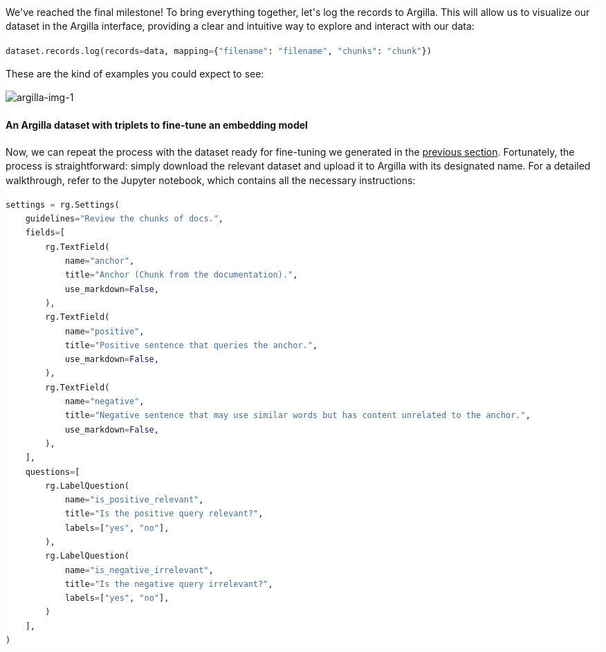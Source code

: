 We've reached the final milestone! To bring everything together, let's log the records to Argilla. This will allow us to visualize our dataset in the Argilla interface, providing a clear and intuitive way to explore and interact with our data:

```python
dataset.records.log(records=data, mapping={"filename": "filename", "chunks": "chunk"})
```

These are the kind of examples you could expect to see:

![argilla-img-1](https://huggingface.co/datasets/huggingface/documentation-images/resolve/main/blog/argilla-chatbot/argilla-img-1.png)

#### An Argilla dataset with triplets to fine-tune an embedding model

Now, we can repeat the process with the dataset ready for fine-tuning we generated in the [previous section](#generating-synthetic-data-for–our-embedding-model:-distilabel-to-the-rescue). 
Fortunately, the process is straightforward: simply download the relevant dataset and upload it to Argilla with its designated name. For a detailed walkthrough, refer to the Jupyter notebook, which contains all the necessary instructions:

```python
settings = rg.Settings(
    guidelines="Review the chunks of docs.",
    fields=[
        rg.TextField(
            name="anchor",
            title="Anchor (Chunk from the documentation).",
            use_markdown=False,
        ),
        rg.TextField(
            name="positive",
            title="Positive sentence that queries the anchor.",
            use_markdown=False,
        ),
        rg.TextField(
            name="negative",
            title="Negative sentence that may use similar words but has content unrelated to the anchor.",
            use_markdown=False,
        ),
    ],
    questions=[
        rg.LabelQuestion(
            name="is_positive_relevant",
            title="Is the positive query relevant?",
            labels=["yes", "no"],
        ),
        rg.LabelQuestion(
            name="is_negative_irrelevant",
            title="Is the negative query irrelevant?",
            labels=["yes", "no"],
        )
    ],
)
```
